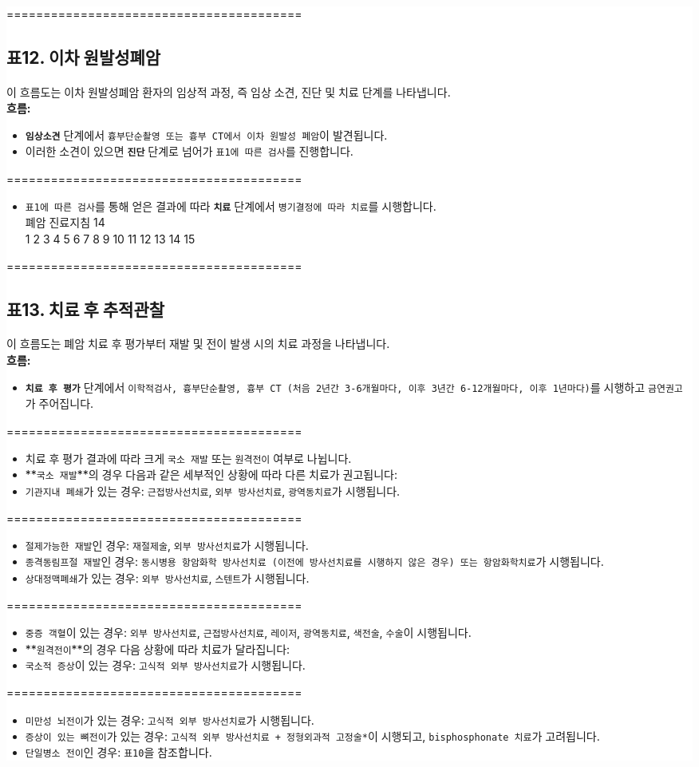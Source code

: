 
========================================


## 표12. 이차 원발성폐암  
이 흐름도는 이차 원발성폐암 환자의 임상적 과정, 즉 임상 소견, 진단 및 치료 단계를 나타냅니다.  
**흐름:**  
*   **`임상소견`** 단계에서 `흉부단순촬영 또는 흉부 CT에서 이차 원발성 폐암`이 발견됩니다.
*   이러한 소견이 있으면 **`진단`** 단계로 넘어가 `표1에 따른 검사`를 진행합니다.


========================================


*   `표1에 따른 검사`를 통해 얻은 결과에 따라 **`치료`** 단계에서 `병기결정에 따라 치료`를 시행합니다.  
폐암 진료지침
<PAGE>14  
1 2 3 4 5 6 7 8 9 10 11 12 13 14 15


========================================


## 표13. 치료 후 추적관찰  
이 흐름도는 폐암 치료 후 평가부터 재발 및 전이 발생 시의 치료 과정을 나타냅니다.  
**흐름:**  
*   **`치료 후 평가`** 단계에서 `이학적검사, 흉부단순촬영, 흉부 CT (처음 2년간 3-6개월마다, 이후 3년간 6-12개월마다, 이후 1년마다)`를 시행하고 `금연권고`가 주어집니다.


========================================


*   치료 후 평가 결과에 따라 크게 `국소 재발` 또는 `원격전이` 여부로 나뉩니다.  
*   **`국소 재발`**의 경우 다음과 같은 세부적인 상황에 따라 다른 치료가 권고됩니다:
*   `기관지내 폐쇄`가 있는 경우: `근접방사선치료`, `외부 방사선치료`, `광역동치료`가 시행됩니다.


========================================


*   `절제가능한 재발`인 경우: `재절제술`, `외부 방사선치료`가 시행됩니다.
*   `종격동림프절 재발`인 경우: `동시병용 항암화학 방사선치료 (이전에 방사선치료를 시행하지 않은 경우) 또는 항암화학치료`가 시행됩니다.
*   `상대정맥폐쇄`가 있는 경우: `외부 방사선치료`, `스텐트`가 시행됩니다.


========================================


*   `중증 객혈`이 있는 경우: `외부 방사선치료`, `근접방사선치료`, `레이저`, `광역동치료`, `색전술`, `수술`이 시행됩니다.  
*   **`원격전이`**의 경우 다음 상황에 따라 치료가 달라집니다:
*   `국소적 증상`이 있는 경우: `고식적 외부 방사선치료`가 시행됩니다.


========================================


*   `미만성 뇌전이`가 있는 경우: `고식적 외부 방사선치료`가 시행됩니다.
*   `증상이 있는 뼈전이`가 있는 경우: `고식적 외부 방사선치료 + 정형외과적 고정술*`이 시행되고, `bisphosphonate 치료`가 고려됩니다.
*   `단일병소 전이`인 경우: `표10`을 참조합니다.
